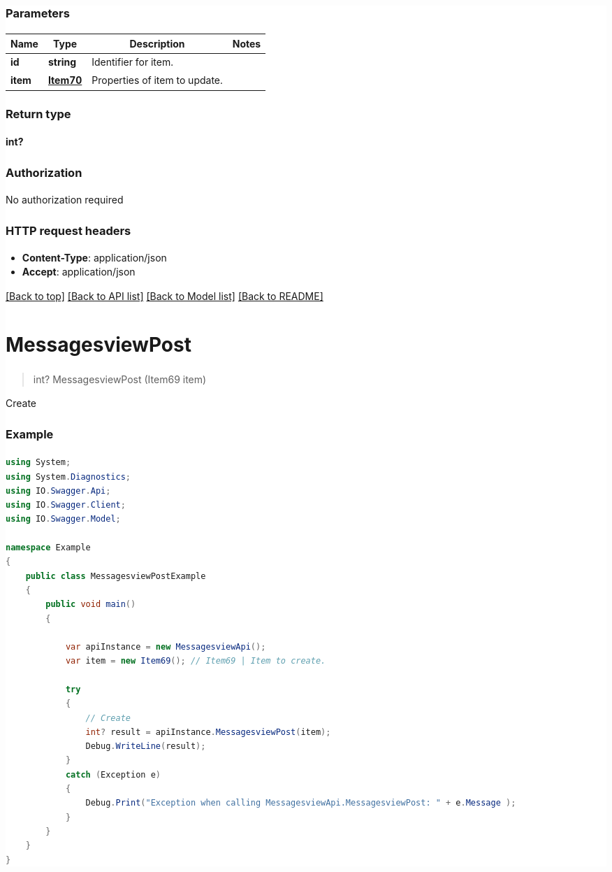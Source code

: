 ### Parameters

Name | Type | Description  | Notes
------------- | ------------- | ------------- | -------------
 **id** | **string**| Identifier for item. | 
 **item** | [**Item70**](Item70.md)| Properties of item to update. | 

### Return type

**int?**

### Authorization

No authorization required

### HTTP request headers

 - **Content-Type**: application/json
 - **Accept**: application/json

[[Back to top]](#) [[Back to API list]](../README.md#documentation-for-api-endpoints) [[Back to Model list]](../README.md#documentation-for-models) [[Back to README]](../README.md)

<a name="messagesviewpost"></a>
# **MessagesviewPost**
> int? MessagesviewPost (Item69 item)

Create

### Example
```csharp
using System;
using System.Diagnostics;
using IO.Swagger.Api;
using IO.Swagger.Client;
using IO.Swagger.Model;

namespace Example
{
    public class MessagesviewPostExample
    {
        public void main()
        {
            
            var apiInstance = new MessagesviewApi();
            var item = new Item69(); // Item69 | Item to create.

            try
            {
                // Create
                int? result = apiInstance.MessagesviewPost(item);
                Debug.WriteLine(result);
            }
            catch (Exception e)
            {
                Debug.Print("Exception when calling MessagesviewApi.MessagesviewPost: " + e.Message );
            }
        }
    }
}
```
